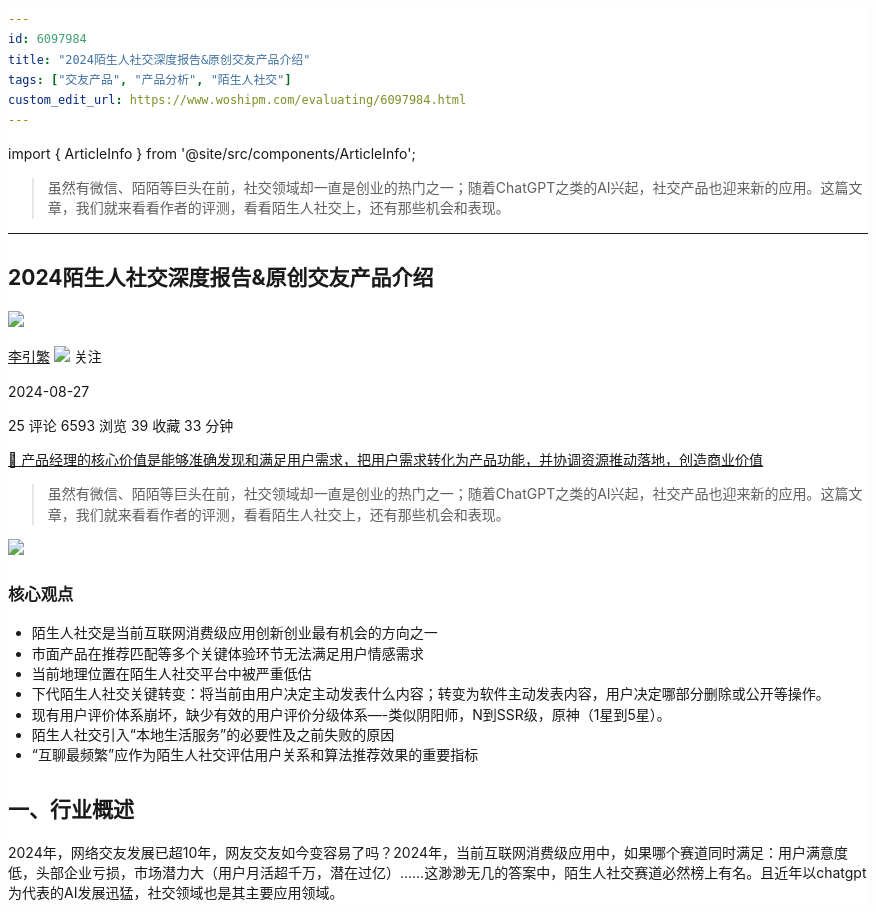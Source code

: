 ```yaml
---
id: 6097984
title: "2024陌生人社交深度报告&原创交友产品介绍"
tags: ["交友产品", "产品分析", "陌生人社交"]
custom_edit_url: https://www.woshipm.com/evaluating/6097984.html
---
```

import { ArticleInfo } from '@site/src/components/ArticleInfo';

<ArticleInfo
    author="李引繁"
    authorLink="https://www.woshipm.com/u/256904"
    published="2024-08-27"
    views={6593}
    comments={25}
    collects={39}
/>

> 虽然有微信、陌陌等巨头在前，社交领域却一直是创业的热门之一；随着ChatGPT之类的AI兴起，社交产品也迎来新的应用。这篇文章，我们就来看看作者的评测，看看陌生人社交上，还有那些机会和表现。

---

## 2024陌生人社交深度报告&原创交友产品介绍

[![](https://image.woshipm.com/wp-files/2019/03/nYMZ4zzj0Vq2eCydMbx0.jpg!/both/72x72)](https://www.woshipm.com/u/256904)

[李引繁](https://www.woshipm.com/u/256904) ![](https://static.woshipm.com/tag/1101_1@2x.png) 关注

2024-08-27

25 评论 6593 浏览 39 收藏 33 分钟

[🔗 产品经理的核心价值是能够准确发现和满足用户需求，把用户需求转化为产品功能，并协调资源推动落地，创造商业价值](https://ke.qidianla.com/courses/90pm)

> 虽然有微信、陌陌等巨头在前，社交领域却一直是创业的热门之一；随着ChatGPT之类的AI兴起，社交产品也迎来新的应用。这篇文章，我们就来看看作者的评测，看看陌生人社交上，还有那些机会和表现。

![](https://image.woshipm.com/2023/04/13/79edb106-d9ea-11ed-a8b0-00163e0b5ff3.jpg)

### 核心观点

*   陌生人社交是当前互联网消费级应用创新创业最有机会的方向之一
*   市面产品在推荐匹配等多个关键体验环节无法满足用户情感需求
*   当前地理位置在陌生人社交平台中被严重低估
*   下代陌生人社交关键转变：将当前由用户决定主动发表什么内容；转变为软件主动发表内容，用户决定哪部分删除或公开等操作。
*   现有用户评价体系崩坏，缺少有效的用户评价分级体系—-类似阴阳师，N到SSR级，原神（1星到5星）。
*   陌生人社交引入“本地生活服务”的必要性及之前失败的原因
*   “互聊最频繁”应作为陌生人社交评估用户关系和算法推荐效果的重要指标

## 一、行业概述

2024年，网络交友发展已超10年，网友交友如今变容易了吗？2024年，当前互联网消费级应用中，如果哪个赛道同时满足：用户满意度低，头部企业亏损，市场潜力大（用户月活超千万，潜在过亿）……这渺渺无几的答案中，陌生人社交赛道必然榜上有名。且近年以chatgpt为代表的AI发展迅猛，社交领域也是其主要应用领域。
